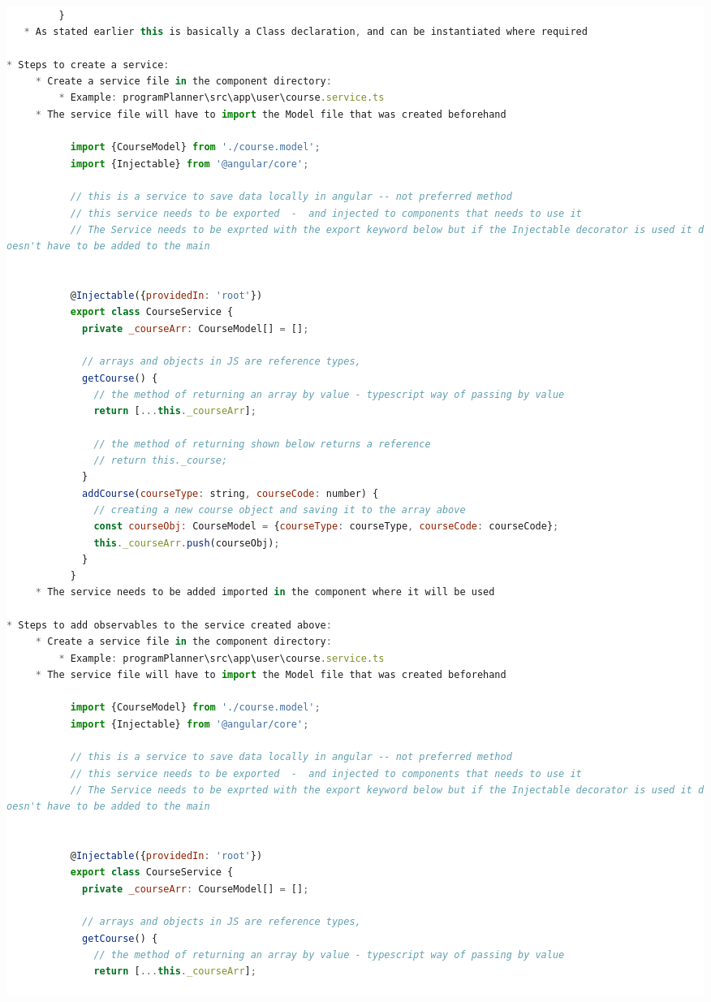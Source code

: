    ```javascript        
            }
      * As stated earlier this is basically a Class declaration, and can be instantiated where required

   * Steps to create a service:
        * Create a service file in the component directory: 
            * Example: programPlanner\src\app\user\course.service.ts
        * The service file will have to import the Model file that was created beforehand
            
              import {CourseModel} from './course.model';
              import {Injectable} from '@angular/core';
              
              // this is a service to save data locally in angular -- not preferred method
              // this service needs to be exported  -  and injected to components that needs to use it
              // The Service needs to be exprted with the export keyword below but if the Injectable decorator is used it doesn't have to be added to the main
              
              
              @Injectable({providedIn: 'root'})
              export class CourseService {
                private _courseArr: CourseModel[] = [];
              
                // arrays and objects in JS are reference types,
                getCourse() {
                  // the method of returning an array by value - typescript way of passing by value
                  return [...this._courseArr];
              
                  // the method of returning shown below returns a reference
                  // return this._course;
                }
                addCourse(courseType: string, courseCode: number) {
                  // creating a new course object and saving it to the array above
                  const courseObj: CourseModel = {courseType: courseType, courseCode: courseCode};
                  this._courseArr.push(courseObj);
                }
              }
        * The service needs to be added imported in the component where it will be used 

   * Steps to add observables to the service created above:
        * Create a service file in the component directory: 
            * Example: programPlanner\src\app\user\course.service.ts
        * The service file will have to import the Model file that was created beforehand
            
              import {CourseModel} from './course.model';
              import {Injectable} from '@angular/core';
              
              // this is a service to save data locally in angular -- not preferred method
              // this service needs to be exported  -  and injected to components that needs to use it
              // The Service needs to be exprted with the export keyword below but if the Injectable decorator is used it doesn't have to be added to the main
              
              
              @Injectable({providedIn: 'root'})
              export class CourseService {
                private _courseArr: CourseModel[] = [];
              
                // arrays and objects in JS are reference types,
                getCourse() {
                  // the method of returning an array by value - typescript way of passing by value
                  return [...this._courseArr];
              
   ```